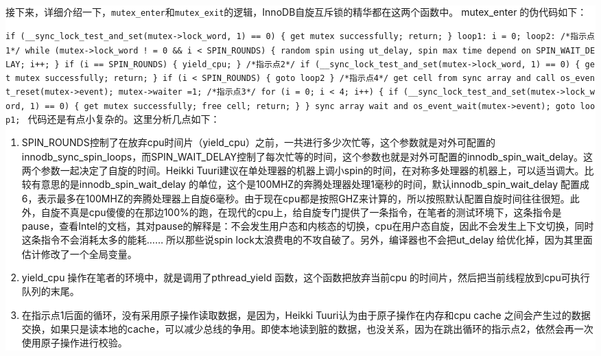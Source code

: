 接下来，详细介绍一下，`mutex_enter`和`mutex_exit`的逻辑，InnoDB自旋互斥锁的精华都在这两个函数中。
mutex_enter 的伪代码如下：

`if (__sync_lock_test_and_set(mutex->lock_word, 1) == 0) {
 get mutex successfully;
 return;
}
loop1:
 i = 0;
loop2:
 /*指示点1*/
 while (mutex->lock_word ! = 0 && i < SPIN_ROUNDS) {
 random spin using ut_delay, spin max time depend on SPIN_WAIT_DELAY;
 i++;
}
if (i == SPIN_ROUNDS) {
 yield_cpu;
}
/*指示点2*/
if (__sync_lock_test_and_set(mutex->lock_word, 1) == 0) {
 get mutex successfully;
 return;
}
if (i < SPIN_ROUNDS) {
 goto loop2
}
/*指示点4*/
get cell from sync array and call os_event_reset(mutex->event);
mutex->waiter =1;
/*指示点3*/
for (i = 0; i < 4; i++) {
 if (__sync_lock_test_and_set(mutex->lock_word, 1) == 0) {
 get mutex successfully;
 free cell;
 return;
 }
}
sync array wait and os_event_wait(mutex->event);
goto loop1;
`
代码还是有点小复杂的。这里分析几点如下：

1. SPIN_ROUNDS控制了在放弃cpu时间片（yield_cpu）之前，一共进行多少次忙等，这个参数就是对外可配置的innodb_sync_spin_loops，而SPIN_WAIT_DELAY控制了每次忙等的时间，这个参数也就是对外可配置的innodb_spin_wait_delay。这两个参数一起决定了自旋的时间。Heikki Tuuri建议在单处理器的机器上调小spin的时间，在对称多处理器的机器上，可以适当调大。比较有意思的是innodb_spin_wait_delay 的单位，这个是100MHZ的奔腾处理器处理1毫秒的时间，默认innodb_spin_wait_delay 配置成6，表示最多在100MHZ的奔腾处理器上自旋6毫秒。由于现在cpu都是按照GHZ来计算的，所以按照默认配置自旋时间往往很短。此外，自旋不真是cpu傻傻的在那边100%的跑，在现代的cpu上，给自旋专门提供了一条指令，在笔者的测试环境下，这条指令是pause，查看Intel的文档，其对pause的解释是：不会发生用户态和内核态的切换，cpu在用户态自旋，因此不会发生上下文切换，同时这条指令不会消耗太多的能耗…… 所以那些说spin lock太浪费电的不攻自破了。另外，编译器也不会把ut_delay 给优化掉，因为其里面估计修改了一个全局变量。

2. yield_cpu 操作在笔者的环境中，就是调用了pthread_yield 函数，这个函数把放弃当前cpu 的时间片，然后把当前线程放到cpu可执行队列的末尾。

3. 在指示点1后面的循环，没有采用原子操作读取数据，是因为，Heikki Tuuri认为由于原子操作在内存和cpu cache 之间会产生过的数据交换，如果只是读本地的cache，可以减少总线的争用。即使本地读到脏的数据，也没关系，因为在跳出循环的指示点2，依然会再一次使用原子操作进行校验。
